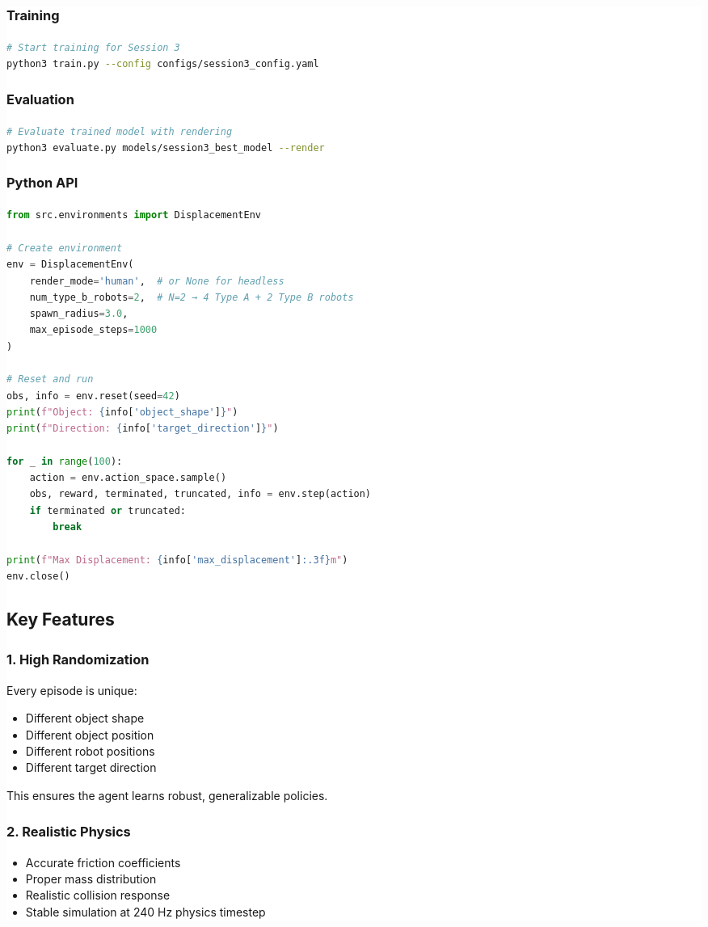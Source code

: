 ### Training
```bash
# Start training for Session 3
python3 train.py --config configs/session3_config.yaml
```

### Evaluation
```bash
# Evaluate trained model with rendering
python3 evaluate.py models/session3_best_model --render
```

### Python API
```python
from src.environments import DisplacementEnv

# Create environment
env = DisplacementEnv(
    render_mode='human',  # or None for headless
    num_type_b_robots=2,  # N=2 → 4 Type A + 2 Type B robots
    spawn_radius=3.0,
    max_episode_steps=1000
)

# Reset and run
obs, info = env.reset(seed=42)
print(f"Object: {info['object_shape']}")
print(f"Direction: {info['target_direction']}")

for _ in range(100):
    action = env.action_space.sample()
    obs, reward, terminated, truncated, info = env.step(action)
    if terminated or truncated:
        break

print(f"Max Displacement: {info['max_displacement']:.3f}m")
env.close()
```

## Key Features

### 1. High Randomization
Every episode is unique:
- Different object shape
- Different object position
- Different robot positions
- Different target direction

This ensures the agent learns robust, generalizable policies.

### 2. Realistic Physics
- Accurate friction coefficients
- Proper mass distribution
- Realistic collision response
- Stable simulation at 240 Hz physics timestep
